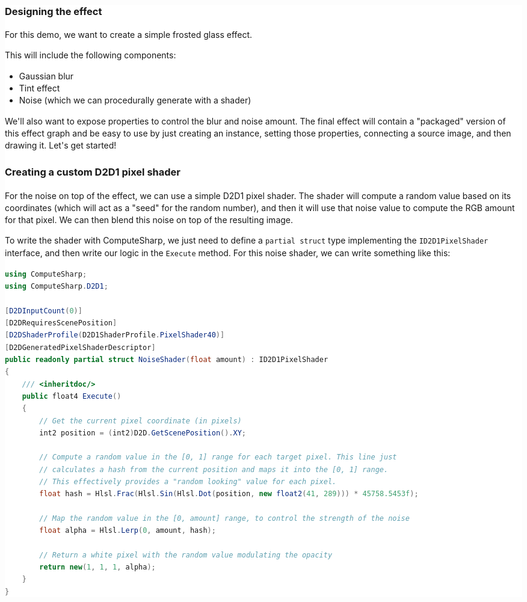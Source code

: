 ### Designing the effect

For this demo, we want to create a simple frosted glass effect.

This will include the following components:
- Gaussian blur
- Tint effect
- Noise (which we can procedurally generate with a shader)

We'll also want to expose properties to control the blur and noise amount. The final effect will contain a "packaged" version of this effect graph and be easy to use by just creating an instance, setting those properties, connecting a source image, and then drawing it. Let's get started!

### Creating a custom D2D1 pixel shader

For the noise on top of the effect, we can use a simple D2D1 pixel shader. The shader will compute a random value based on its coordinates (which will act as a "seed" for the random number), and then it will use that noise value to compute the RGB amount for that pixel. We can then blend this noise on top of the resulting image.

To write the shader with ComputeSharp, we just need to define a `partial struct` type implementing the `ID2D1PixelShader` interface, and then write our logic in the `Execute` method. For this noise shader, we can write something like this:

```csharp
using ComputeSharp;
using ComputeSharp.D2D1;

[D2DInputCount(0)]
[D2DRequiresScenePosition]
[D2DShaderProfile(D2D1ShaderProfile.PixelShader40)]
[D2DGeneratedPixelShaderDescriptor]
public readonly partial struct NoiseShader(float amount) : ID2D1PixelShader
{
    /// <inheritdoc/>
    public float4 Execute()
    {
        // Get the current pixel coordinate (in pixels)
        int2 position = (int2)D2D.GetScenePosition().XY;

        // Compute a random value in the [0, 1] range for each target pixel. This line just
        // calculates a hash from the current position and maps it into the [0, 1] range.
        // This effectively provides a "random looking" value for each pixel.
        float hash = Hlsl.Frac(Hlsl.Sin(Hlsl.Dot(position, new float2(41, 289))) * 45758.5453f);

        // Map the random value in the [0, amount] range, to control the strength of the noise
        float alpha = Hlsl.Lerp(0, amount, hash);

        // Return a white pixel with the random value modulating the opacity
        return new(1, 1, 1, alpha);
    }
}
```
